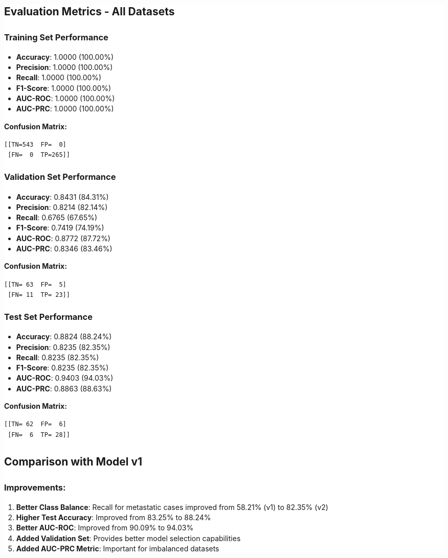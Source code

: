 ## Evaluation Metrics - All Datasets

### Training Set Performance
- **Accuracy**: 1.0000 (100.00%)
- **Precision**: 1.0000 (100.00%)
- **Recall**: 1.0000 (100.00%)
- **F1-Score**: 1.0000 (100.00%)
- **AUC-ROC**: 1.0000 (100.00%)
- **AUC-PRC**: 1.0000 (100.00%)

**Confusion Matrix:**
```
[[TN=543  FP=  0]
 [FN=  0  TP=265]]
```

### Validation Set Performance
- **Accuracy**: 0.8431 (84.31%)
- **Precision**: 0.8214 (82.14%)
- **Recall**: 0.6765 (67.65%)
- **F1-Score**: 0.7419 (74.19%)
- **AUC-ROC**: 0.8772 (87.72%)
- **AUC-PRC**: 0.8346 (83.46%)

**Confusion Matrix:**
```
[[TN= 63  FP=  5]
 [FN= 11  TP= 23]]
```

### Test Set Performance
- **Accuracy**: 0.8824 (88.24%)
- **Precision**: 0.8235 (82.35%)
- **Recall**: 0.8235 (82.35%)
- **F1-Score**: 0.8235 (82.35%)
- **AUC-ROC**: 0.9403 (94.03%)
- **AUC-PRC**: 0.8863 (88.63%)

**Confusion Matrix:**
```
[[TN= 62  FP=  6]
 [FN=  6  TP= 28]]
```

## Comparison with Model v1

### Improvements:
1. **Better Class Balance**: Recall for metastatic cases improved from 58.21% (v1) to 82.35% (v2)
2. **Higher Test Accuracy**: Improved from 83.25% to 88.24%
3. **Better AUC-ROC**: Improved from 90.09% to 94.03%
4. **Added Validation Set**: Provides better model selection capabilities
5. **Added AUC-PRC Metric**: Important for imbalanced datasets
